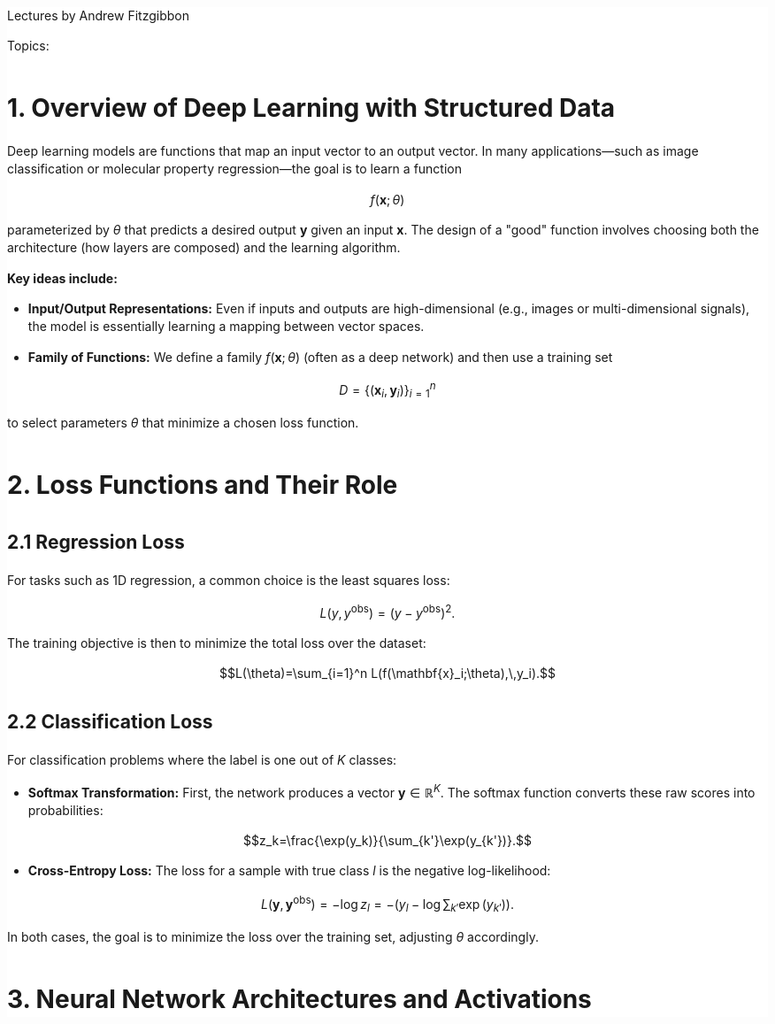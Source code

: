 Lectures by Andrew Fitzgibbon

Topics: 


# 1. Overview of Deep Learning with Structured Data

Deep learning models are functions that map an input vector to an output vector. In many applications—such as image classification or molecular property regression—the goal is to learn a function

$$f(\mathbf{x};\theta)$$

parameterized by $\theta$ that predicts a desired output $\mathbf{y}$ given an input $\mathbf{x}$. The design of a "good" function involves choosing both the architecture (how layers are composed) and the learning algorithm.

**Key ideas include:**

- **Input/Output Representations:** Even if inputs and outputs are high-dimensional (e.g., images or multi-dimensional signals), the model is essentially learning a mapping between vector spaces.

- **Family of Functions:** We define a family $f(\mathbf{x};\theta)$ (often as a deep network) and then use a training set

$$D=\{(\mathbf{x}_i,\mathbf{y}_i)\}_{i=1}^n$$

to select parameters $\theta$ that minimize a chosen loss function.

# 2. Loss Functions and Their Role

## 2.1 Regression Loss
For tasks such as 1D regression, a common choice is the least squares loss:

$$L(y,y^{\text{obs}})=(y-y^{\text{obs}})^2.$$

The training objective is then to minimize the total loss over the dataset:

$$L(\theta)=\sum_{i=1}^n L(f(\mathbf{x}_i;\theta),\,y_i).$$

## 2.2 Classification Loss
For classification problems where the label is one out of $K$ classes:

- **Softmax Transformation:** First, the network produces a vector $\mathbf{y}\in\mathbb{R}^K$. The softmax function converts these raw scores into probabilities:

$$z_k=\frac{\exp(y_k)}{\sum_{k'}\exp(y_{k'})}.$$

- **Cross-Entropy Loss:** The loss for a sample with true class $l$ is the negative log-likelihood:

$$L(\mathbf{y},\mathbf{y}^{\text{obs}})=-\log z_l=-\left(y_l-\log\sum_{k'}\exp(y_{k'})\right).$$

In both cases, the goal is to minimize the loss over the training set, adjusting $\theta$ accordingly.

# 3. Neural Network Architectures and Activations
